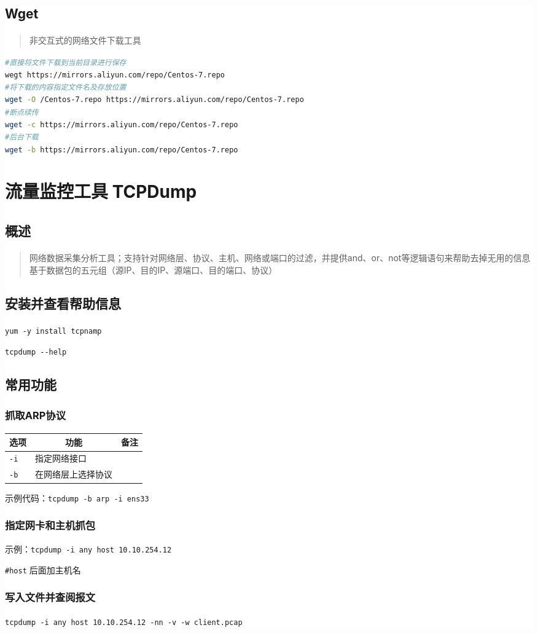 ## Wget

> 非交互式的网络文件下载工具



```Bash
#直接将文件下载到当前目录进行保存
wegt https://mirrors.aliyun.com/repo/Centos-7.repo
#将下载的内容指定文件名及存放位置
wget -O /Centos-7.repo https://mirrors.aliyun.com/repo/Centos-7.repo
#断点续传
wget -c https://mirrors.aliyun.com/repo/Centos-7.repo
#后台下载
wget -b https://mirrors.aliyun.com/repo/Centos-7.repo
```

# 流量监控工具 TCPDump

## 概述

> 网络数据采集分析工具；支持针对网络层、协议、主机、网络或端口的过滤，并提供and、or、not等逻辑语句来帮助去掉无用的信息
> 基于数据包的五元组（源IP、目的IP、源端口、目的端口、协议）


## 安装并查看帮助信息

`yum -y install tcpnamp`

`tcpdump --help`

## 常用功能

### 抓取ARP协议

|选项 |功能 |备注 |
|---|---|---|
|`-i` |指定网络接口 | |
|`-b` |在网络层上选择协议 | |
示例代码：`tcpdump -b arp -i ens33`

### 指定网卡和主机抓包

示例：`tcpdump -i any host 10.10.254.12`

`#host` 后面加主机名

### 写入文件并查阅报文

`tcpdump -i any host 10.10.254.12 -nn -v -w client.pcap`
